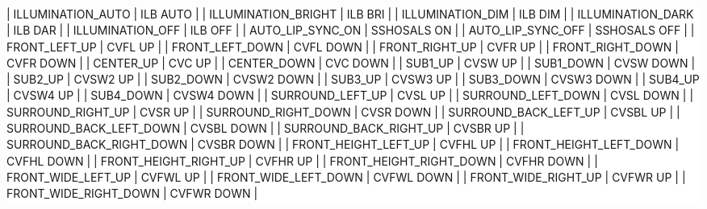 | ILLUMINATION_AUTO                                   | ILB AUTO                    |
| ILLUMINATION_BRIGHT                                 | ILB BRI                     |
| ILLUMINATION_DIM                                    | ILB DIM                     |
| ILLUMINATION_DARK                                   | ILB DAR                     |
| ILLUMINATION_OFF                                    | ILB OFF                     |
| AUTO_LIP_SYNC_ON                                    | SSHOSALS ON                 |
| AUTO_LIP_SYNC_OFF                                   | SSHOSALS OFF                |
| FRONT_LEFT_UP                                       | CVFL UP                     |
| FRONT_LEFT_DOWN                                     | CVFL DOWN                   |
| FRONT_RIGHT_UP                                      | CVFR UP                     |
| FRONT_RIGHT_DOWN                                    | CVFR DOWN                   |
| CENTER_UP                                           | CVC UP                      |
| CENTER_DOWN                                         | CVC DOWN                    |
| SUB1_UP                                             | CVSW UP                     |
| SUB1_DOWN                                           | CVSW DOWN                   |
| SUB2_UP                                             | CVSW2 UP                    |
| SUB2_DOWN                                           | CVSW2 DOWN                  |
| SUB3_UP                                             | CVSW3 UP                    |
| SUB3_DOWN                                           | CVSW3 DOWN                  |
| SUB4_UP                                             | CVSW4 UP                    |
| SUB4_DOWN                                           | CVSW4 DOWN                  |
| SURROUND_LEFT_UP                                    | CVSL UP                     |
| SURROUND_LEFT_DOWN                                  | CVSL DOWN                   |
| SURROUND_RIGHT_UP                                   | CVSR UP                     |
| SURROUND_RIGHT_DOWN                                 | CVSR DOWN                   |
| SURROUND_BACK_LEFT_UP                               | CVSBL UP                    |
| SURROUND_BACK_LEFT_DOWN                             | CVSBL DOWN                  |
| SURROUND_BACK_RIGHT_UP                              | CVSBR UP                    |
| SURROUND_BACK_RIGHT_DOWN                            | CVSBR DOWN                  |
| FRONT_HEIGHT_LEFT_UP                                | CVFHL UP                    |
| FRONT_HEIGHT_LEFT_DOWN                              | CVFHL DOWN                  |
| FRONT_HEIGHT_RIGHT_UP                               | CVFHR UP                    |
| FRONT_HEIGHT_RIGHT_DOWN                             | CVFHR DOWN                  |
| FRONT_WIDE_LEFT_UP                                  | CVFWL UP                    |
| FRONT_WIDE_LEFT_DOWN                                | CVFWL DOWN                  |
| FRONT_WIDE_RIGHT_UP                                 | CVFWR UP                    |
| FRONT_WIDE_RIGHT_DOWN                               | CVFWR DOWN                  |